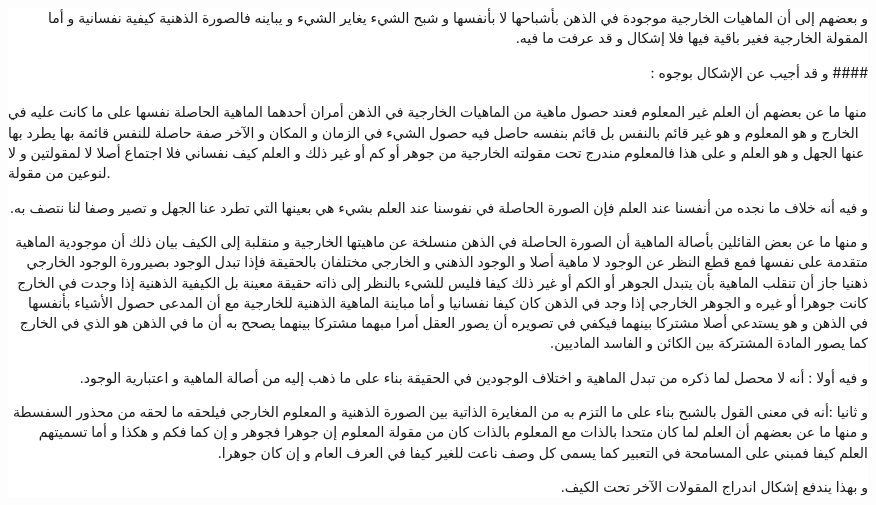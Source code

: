 <p dir="rtl">
و بعضهم إلى أن الماهيات الخارجية موجودة في الذهن بأشباحها لا بأنفسها و
شبح الشي‏ء يغاير الشي‏ء و يباينه فالصورة الذهنية كيفية نفسانية و أما
المقولة الخارجية فغير باقية فيها فلا إشكال و قد عرفت ما فيه.
</p>

<p dir="rtl">
#### و قد أجيب عن الإشكال بوجوه :
</p>

####

منها ما عن بعضهم أن العلم غير المعلوم فعند حصول ماهية من الماهيات
الخارجية في الذهن أمران أحدهما الماهية الحاصلة نفسها على ما كانت عليه في
الخارج و هو المعلوم و هو غير قائم بالنفس بل قائم بنفسه حاصل فيه حصول
الشي‏ء في الزمان و المكان و الآخر صفة حاصلة للنفس قائمة بها يطرد بها
عنها الجهل و هو العلم و على هذا فالمعلوم مندرج تحت مقولته الخارجية من
جوهر أو كم أو غير ذلك و العلم كيف نفساني فلا اجتماع أصلا لا لمقولتين و
لا لنوعين من مقولة.

<p dir="rtl">
و فيه أنه خلاف ما نجده من أنفسنا عند العلم فإن الصورة الحاصلة في نفوسنا
عند العلم بشي‏ء هي بعينها التي تطرد عنا الجهل و تصير وصفا لنا نتصف به.
</p>

<p dir="rtl">
و منها ما عن بعض القائلين بأصالة الماهية أن الصورة الحاصلة في الذهن
منسلخة عن ماهيتها الخارجية و منقلبة إلى الكيف بيان ذلك أن موجودية
الماهية متقدمة على نفسها فمع قطع النظر عن الوجود لا ماهية أصلا و الوجود
الذهني و الخارجي مختلفان بالحقيقة فإذا تبدل الوجود بصيرورة الوجود
الخارجي ذهنيا جاز أن تنقلب الماهية بأن يتبدل الجوهر أو الكم أو غير ذلك
كيفا فليس للشي‏ء بالنظر إلى ذاته حقيقة معينة بل الكيفية الذهنية إذا وجدت
في الخارج كانت جوهرا أو غيره و الجوهر الخارجي إذا وجد في الذهن كان كيفا
نفسانيا و أما مباينة الماهية الذهنية للخارجية مع أن المدعى حصول الأشياء
بأنفسها في الذهن و هو يستدعي أصلا مشتركا بينهما فيكفي في تصويره أن يصور
العقل أمرا مبهما مشتركا بينهما يصحح به أن ما في الذهن هو الذي في الخارج
كما يصور المادة المشتركة بين الكائن و الفاسد الماديين.
</p>

<p dir="rtl">
و فيه أولا : أنه لا محصل لما ذكره من تبدل الماهية و اختلاف الوجودين في
الحقيقة بناء على ما ذهب إليه من أصالة الماهية و اعتبارية الوجود.
</p>

<p dir="rtl">
و ثانيا :أنه في معنى القول بالشبح بناء على ما التزم به من المغايرة
الذاتية بين الصورة الذهنية و المعلوم الخارجي فيلحقه ما لحقه من محذور
السفسطة و منها ما عن بعضهم أن العلم لما كان متحدا بالذات مع المعلوم
بالذات كان من مقولة المعلوم إن جوهرا فجوهر و إن كما فكم و هكذا و أما
تسميتهم العلم كيفا فمبني على المسامحة في التعبير كما يسمى كل وصف ناعت
للغير كيفا في العرف العام و إن كان جوهرا.
</p>

<p dir="rtl">
و بهذا يندفع إشكال اندراج المقولات الآخر تحت الكيف.
</p>
